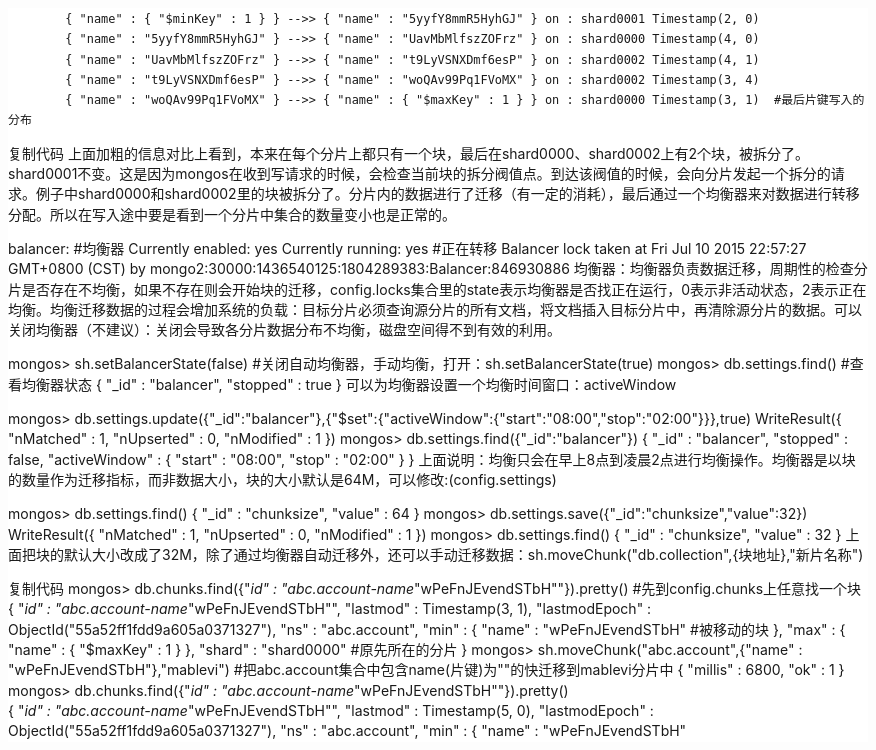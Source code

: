             { "name" : { "$minKey" : 1 } } -->> { "name" : "5yyfY8mmR5HyhGJ" } on : shard0001 Timestamp(2, 0) 
            { "name" : "5yyfY8mmR5HyhGJ" } -->> { "name" : "UavMbMlfszZOFrz" } on : shard0000 Timestamp(4, 0) 
            { "name" : "UavMbMlfszZOFrz" } -->> { "name" : "t9LyVSNXDmf6esP" } on : shard0002 Timestamp(4, 1) 
            { "name" : "t9LyVSNXDmf6esP" } -->> { "name" : "woQAv99Pq1FVoMX" } on : shard0002 Timestamp(3, 4) 
            { "name" : "woQAv99Pq1FVoMX" } -->> { "name" : { "$maxKey" : 1 } } on : shard0000 Timestamp(3, 1)  #最后片键写入的分布
复制代码
上面加粗的信息对比上看到，本来在每个分片上都只有一个块，最后在shard0000、shard0002上有2个块，被拆分了。shard0001不变。这是因为mongos在收到写请求的时候，会检查当前块的拆分阀值点。到达该阀值的时候，会向分片发起一个拆分的请求。例子中shard0000和shard0002里的块被拆分了。分片内的数据进行了迁移（有一定的消耗），最后通过一个均衡器来对数据进行转移分配。所以在写入途中要是看到一个分片中集合的数量变小也是正常的。

balancer:  #均衡器
    Currently enabled:  yes
    Currently running:  yes   #正在转移
        Balancer lock taken at Fri Jul 10 2015 22:57:27 GMT+0800 (CST) by mongo2:30000:1436540125:1804289383:Balancer:846930886
均衡器：均衡器负责数据迁移，周期性的检查分片是否存在不均衡，如果不存在则会开始块的迁移，config.locks集合里的state表示均衡器是否找正在运行，0表示非活动状态，2表示正在均衡。均衡迁移数据的过程会增加系统的负载：目标分片必须查询源分片的所有文档，将文档插入目标分片中，再清除源分片的数据。可以关闭均衡器（不建议）：关闭会导致各分片数据分布不均衡，磁盘空间得不到有效的利用。 

mongos> sh.setBalancerState(false)  #关闭自动均衡器，手动均衡，打开：sh.setBalancerState(true)
mongos> db.settings.find()          #查看均衡器状态
{ "_id" : "balancer", "stopped" : true }
可以为均衡器设置一个均衡时间窗口：activeWindow

mongos> db.settings.update({"_id":"balancer"},{"$set":{"activeWindow":{"start":"08:00","stop":"02:00"}}},true)
WriteResult({ "nMatched" : 1, "nUpserted" : 0, "nModified" : 1 })
mongos> db.settings.find({"_id":"balancer"})
{ "_id" : "balancer", "stopped" : false, "activeWindow" : { "start" : "08:00", "stop" : "02:00" } }
上面说明：均衡只会在早上8点到凌晨2点进行均衡操作。均衡器是以块的数量作为迁移指标，而非数据大小，块的大小默认是64M，可以修改:(config.settings)

mongos> db.settings.find()
{ "_id" : "chunksize", "value" : 64 }
mongos> db.settings.save({"_id":"chunksize","value":32})
WriteResult({ "nMatched" : 1, "nUpserted" : 0, "nModified" : 1 })
mongos> db.settings.find()
{ "_id" : "chunksize", "value" : 32 }
上面把块的默认大小改成了32M，除了通过均衡器自动迁移外，还可以手动迁移数据：sh.moveChunk("db.collection",{块地址},"新片名称")

复制代码
mongos> db.chunks.find({"_id" : "abc.account-name_\"wPeFnJEvendSTbH\""}).pretty() #先到config.chunks上任意找一个块
{
    "_id" : "abc.account-name_\"wPeFnJEvendSTbH\"",
    "lastmod" : Timestamp(3, 1),
    "lastmodEpoch" : ObjectId("55a52ff1fdd9a605a0371327"),
    "ns" : "abc.account",
    "min" : {
        "name" : "wPeFnJEvendSTbH"              #被移动的块
    },
    "max" : {
        "name" : { "$maxKey" : 1 }
    },
    "shard" : "shard0000"                       #原先所在的分片
}
mongos> sh.moveChunk("abc.account",{"name" : "wPeFnJEvendSTbH"},"mablevi")  #把abc.account集合中包含name(片键)为""的快迁移到mablevi分片中
{ "millis" : 6800, "ok" : 1 }
mongos> db.chunks.find({"_id" : "abc.account-name_\"wPeFnJEvendSTbH\""}).pretty()  
{
    "_id" : "abc.account-name_\"wPeFnJEvendSTbH\"",
    "lastmod" : Timestamp(5, 0),
    "lastmodEpoch" : ObjectId("55a52ff1fdd9a605a0371327"),
    "ns" : "abc.account",
    "min" : {
        "name" : "wPeFnJEvendSTbH"